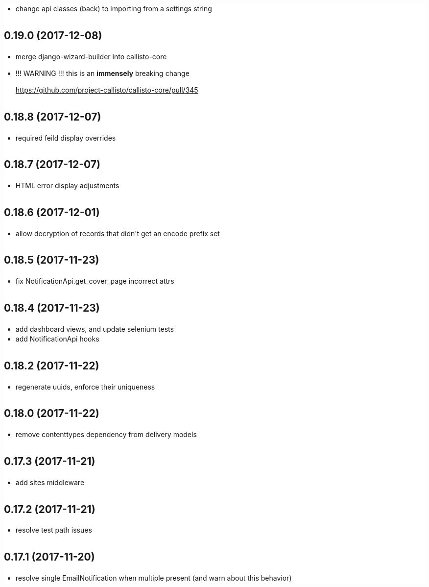* change api classes (back) to importing from a settings string

## 0.19.0 (2017-12-08)

* merge django-wizard-builder into callisto-core
* !!! WARNING !!! this is an **immensely** breaking change

    https://github.com/project-callisto/callisto-core/pull/345

## 0.18.8 (2017-12-07)

* required feild display overrides

## 0.18.7 (2017-12-07)

* HTML error display adjustments

## 0.18.6 (2017-12-01)

* allow decryption of records that didn't get an encode prefix set

## 0.18.5 (2017-11-23)

* fix NotificationApi.get_cover_page incorrect attrs

## 0.18.4 (2017-11-23)

* add dashboard views, and update selenium tests
* add NotificationApi hooks

## 0.18.2 (2017-11-22)

* regenerate uuids, enforce their uniqueness

## 0.18.0 (2017-11-22)

* remove contenttypes dependency from delivery models

## 0.17.3 (2017-11-21)

* add sites middleware

## 0.17.2 (2017-11-21)

* resolve test path issues

## 0.17.1 (2017-11-20)

* resolve single EmailNotification when multiple present (and warn about this behavior)
